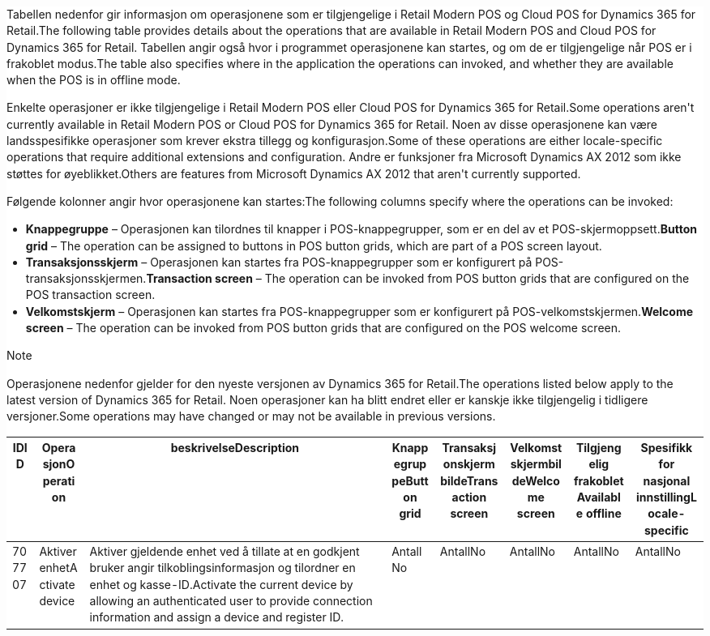 <span data-ttu-id="ead0a-110">Tabellen nedenfor gir informasjon om operasjonene som er tilgjengelige i Retail Modern POS og Cloud POS for Dynamics 365 for Retail.</span><span class="sxs-lookup"><span data-stu-id="ead0a-110">The following table provides details about the operations that are available in Retail Modern POS and Cloud POS for Dynamics 365 for Retail.</span></span> <span data-ttu-id="ead0a-111">Tabellen angir også hvor i programmet operasjonene kan startes, og om de er tilgjengelige når POS er i frakoblet modus.</span><span class="sxs-lookup"><span data-stu-id="ead0a-111">The table also specifies where in the application the operations can invoked, and whether they are available when the POS is in offline mode.</span></span>

<span data-ttu-id="ead0a-112">Enkelte operasjoner er ikke tilgjengelige i Retail Modern POS eller Cloud POS for Dynamics 365 for Retail.</span><span class="sxs-lookup"><span data-stu-id="ead0a-112">Some operations aren't currently available in Retail Modern POS or Cloud POS for Dynamics 365 for Retail.</span></span> <span data-ttu-id="ead0a-113">Noen av disse operasjonene kan være landsspesifikke operasjoner som krever ekstra tillegg og konfigurasjon.</span><span class="sxs-lookup"><span data-stu-id="ead0a-113">Some of these operations are either locale-specific operations that require additional extensions and configuration.</span></span> <span data-ttu-id="ead0a-114">Andre er funksjoner fra Microsoft Dynamics AX 2012 som ikke støttes for øyeblikket.</span><span class="sxs-lookup"><span data-stu-id="ead0a-114">Others are features from Microsoft Dynamics AX 2012 that aren't currently supported.</span></span>

<span data-ttu-id="ead0a-115">Følgende kolonner angir hvor operasjonene kan startes:</span><span class="sxs-lookup"><span data-stu-id="ead0a-115">The following columns specify where the operations can be invoked:</span></span>

- <span data-ttu-id="ead0a-116">**Knappegruppe** – Operasjonen kan tilordnes til knapper i POS-knappegrupper, som er en del av et POS-skjermoppsett.</span><span class="sxs-lookup"><span data-stu-id="ead0a-116">**Button grid** – The operation can be assigned to buttons in POS button grids, which are part of a POS screen layout.</span></span>
- <span data-ttu-id="ead0a-117">**Transaksjonsskjerm** – Operasjonen kan startes fra POS-knappegrupper som er konfigurert på POS-transaksjonsskjermen.</span><span class="sxs-lookup"><span data-stu-id="ead0a-117">**Transaction screen** – The operation can be invoked from POS button grids that are configured on the POS transaction screen.</span></span>
- <span data-ttu-id="ead0a-118">**Velkomstskjerm** – Operasjonen kan startes fra POS-knappegrupper som er konfigurert på POS-velkomstskjermen.</span><span class="sxs-lookup"><span data-stu-id="ead0a-118">**Welcome screen** – The operation can be invoked from POS button grids that are configured on the POS welcome screen.</span></span>

> [!NOTE]
> <span data-ttu-id="ead0a-119">Operasjonene nedenfor gjelder for den nyeste versjonen av Dynamics 365 for Retail.</span><span class="sxs-lookup"><span data-stu-id="ead0a-119">The operations listed below apply to the latest version of Dynamics 365 for Retail.</span></span> <span data-ttu-id="ead0a-120">Noen operasjoner kan ha blitt endret eller er kanskje ikke tilgjengelig i tidligere versjoner.</span><span class="sxs-lookup"><span data-stu-id="ead0a-120">Some operations may have changed or may not be available in previous versions.</span></span>

| <span data-ttu-id="ead0a-121">ID</span><span class="sxs-lookup"><span data-stu-id="ead0a-121">ID</span></span> | <span data-ttu-id="ead0a-122">Operasjon</span><span class="sxs-lookup"><span data-stu-id="ead0a-122">Operation</span></span> | <span data-ttu-id="ead0a-123">beskrivelse</span><span class="sxs-lookup"><span data-stu-id="ead0a-123">Description</span></span> | <span data-ttu-id="ead0a-124">Knappegruppe</span><span class="sxs-lookup"><span data-stu-id="ead0a-124">Button grid</span></span> | <span data-ttu-id="ead0a-125">Transaksjonskjermbilde</span><span class="sxs-lookup"><span data-stu-id="ead0a-125">Transaction screen</span></span> | <span data-ttu-id="ead0a-126">Velkomstskjermbilde</span><span class="sxs-lookup"><span data-stu-id="ead0a-126">Welcome screen</span></span> | <span data-ttu-id="ead0a-127">Tilgjengelig frakoblet</span><span class="sxs-lookup"><span data-stu-id="ead0a-127">Available offline</span></span> | <span data-ttu-id="ead0a-128">Spesifikk for nasjonal innstilling</span><span class="sxs-lookup"><span data-stu-id="ead0a-128">Locale-specific</span></span> |
|----|-----------|-------------|-------------|--------------------|----------------|-------------------|-----------------|
| <span data-ttu-id="ead0a-129">707</span><span class="sxs-lookup"><span data-stu-id="ead0a-129">707</span></span> | <span data-ttu-id="ead0a-130">Aktiver enhet</span><span class="sxs-lookup"><span data-stu-id="ead0a-130">Activate device</span></span> | <span data-ttu-id="ead0a-131">Aktiver gjeldende enhet ved å tillate at en godkjent bruker angir tilkoblingsinformasjon og tilordner en enhet og kasse-ID.</span><span class="sxs-lookup"><span data-stu-id="ead0a-131">Activate the current device by allowing an authenticated user to provide connection information and assign a device and register ID.</span></span> | <span data-ttu-id="ead0a-132">Antall</span><span class="sxs-lookup"><span data-stu-id="ead0a-132">No</span></span> | <span data-ttu-id="ead0a-133">Antall</span><span class="sxs-lookup"><span data-stu-id="ead0a-133">No</span></span> | <span data-ttu-id="ead0a-134">Antall</span><span class="sxs-lookup"><span data-stu-id="ead0a-134">No</span></span> | <span data-ttu-id="ead0a-135">Antall</span><span class="sxs-lookup"><span data-stu-id="ead0a-135">No</span></span> | <span data-ttu-id="ead0a-136">Antall</span><span class="sxs-lookup"><span data-stu-id="ead0a-136">No</span></span> |